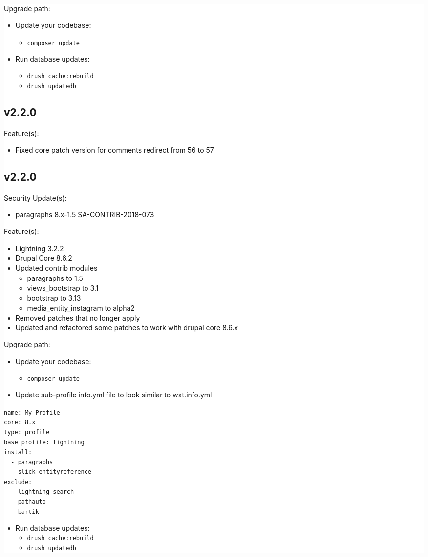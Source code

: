Upgrade path:

- Update your codebase:
  - `composer update`

- Run database updates:
  - `drush cache:rebuild`
  - `drush updatedb`

## v2.2.0

Feature(s):

- Fixed core patch version for comments redirect from 56 to 57

## v2.2.0

Security Update(s):

- paragraphs 8.x-1.5 [SA-CONTRIB-2018-073](https://www.drupal.org/sa-contrib-2018-073)

Feature(s):

- Lightning 3.2.2
- Drupal Core 8.6.2
- Updated contrib modules
  - paragraphs to 1.5
  - views_bootstrap to 3.1
  - bootstrap to 3.13
  - media_entity_instagram to alpha2
- Removed patches that no longer apply
- Updated and refactored some patches to work with drupal core 8.6.x

Upgrade path:

- Update your codebase:
  - `composer update`

- Update sub-profile info.yml file to look similar to [wxt.info.yml](https://github.com/drupalwxt/wxt/blob/8.x-2.x/wxt.info.yml)

```
name: My Profile
core: 8.x
type: profile
base profile: lightning
install:
  - paragraphs
  - slick_entityreference
exclude:
  - lightning_search
  - pathauto
  - bartik
```

- Run database updates:
  - `drush cache:rebuild`
  - `drush updatedb`
